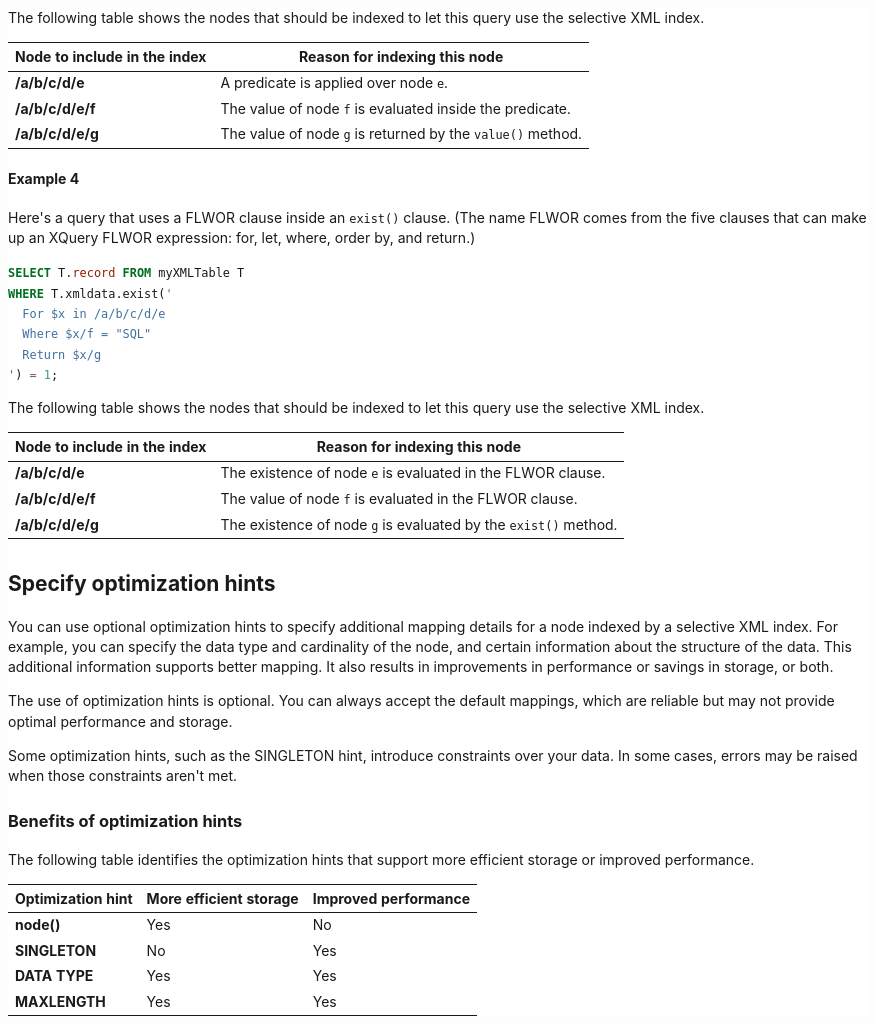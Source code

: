 The following table shows the nodes that should be indexed to let this query use the selective XML index.

|Node to include in the index|Reason for indexing this node|
|----------------------------------|-----------------------------------|
|**/a/b/c/d/e**|A predicate is applied over node `e`.|
|**/a/b/c/d/e/f**|The value of node `f` is evaluated inside the predicate.|
|**/a/b/c/d/e/g**|The value of node `g` is returned by the `value()` method.|

#### Example 4

Here's a query that uses a FLWOR clause inside an `exist()` clause. (The name FLWOR comes from the five clauses that can make up an XQuery FLWOR expression: for, let, where, order by, and return.)

```sql
SELECT T.record FROM myXMLTable T
WHERE T.xmldata.exist('
  For $x in /a/b/c/d/e
  Where $x/f = "SQL"
  Return $x/g
') = 1;
```

The following table shows the nodes that should be indexed to let this query use the selective XML index.

|Node to include in the index|Reason for indexing this node|
|----------------------------------|-----------------------------------|
|**/a/b/c/d/e**|The existence of node `e` is evaluated in the FLWOR clause.|
|**/a/b/c/d/e/f**|The value of node `f` is evaluated in the FLWOR clause.|
|**/a/b/c/d/e/g**|The existence of node `g` is evaluated by the `exist()` method.|

## <a id="hints"></a> Specify optimization hints

You can use optional optimization hints to specify additional mapping details for a node indexed by a selective XML index. For example, you can specify the data type and cardinality of the node, and certain information about the structure of the data. This additional information supports better mapping. It also results in improvements in performance or savings in storage, or both.

The use of optimization hints is optional. You can always accept the default mappings, which are reliable but may not provide optimal performance and storage.

Some optimization hints, such as the SINGLETON hint, introduce constraints over your data. In some cases, errors may be raised when those constraints aren't met.

### Benefits of optimization hints

The following table identifies the optimization hints that support more efficient storage or improved performance.

|Optimization hint|More efficient storage|Improved performance|
|-----------------------|----------------------------|--------------------------|
|**node()**|Yes|No|
|**SINGLETON**|No|Yes|
|**DATA TYPE**|Yes|Yes|
|**MAXLENGTH**|Yes|Yes|
